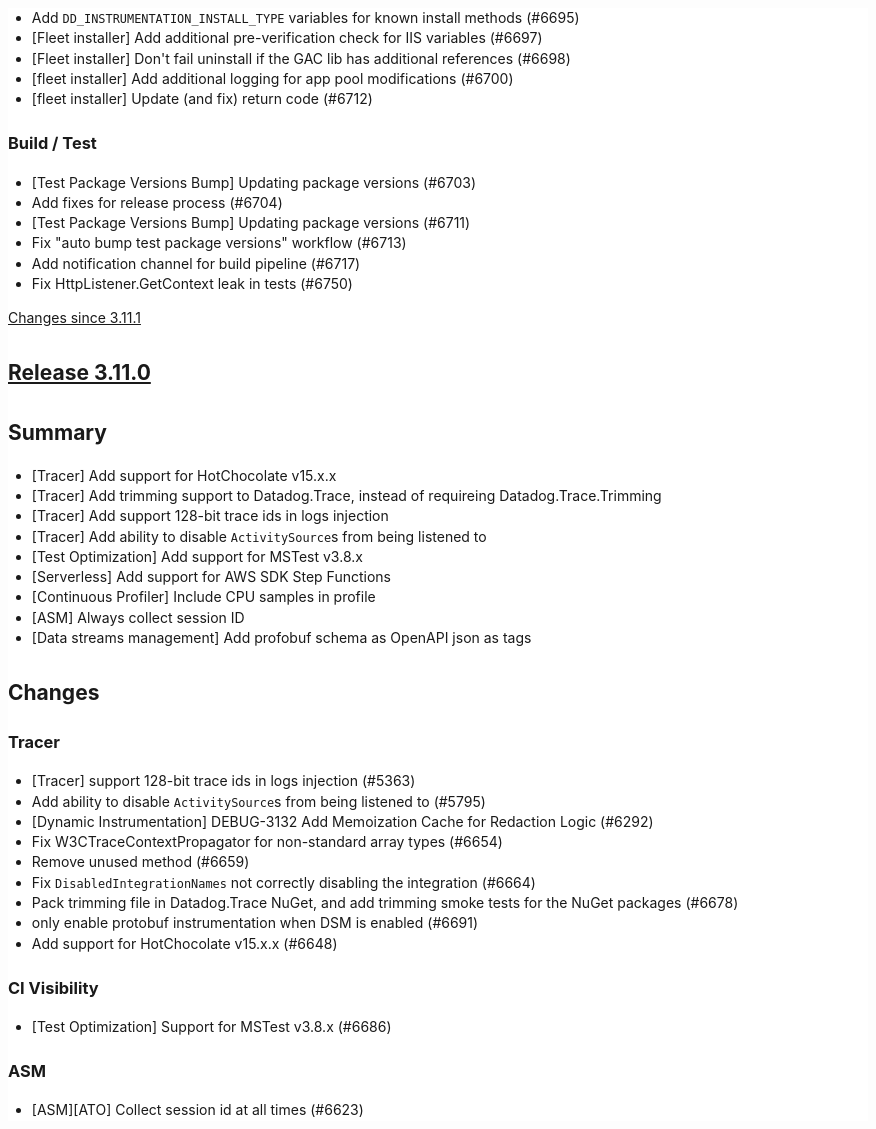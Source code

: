 * Add `DD_INSTRUMENTATION_INSTALL_TYPE` variables for known install methods (#6695)
* [Fleet installer] Add additional pre-verification check for IIS variables (#6697)
* [Fleet installer] Don't fail uninstall if the GAC lib has additional references (#6698)
* [fleet installer] Add additional logging for app pool modifications (#6700)
* [fleet installer] Update (and fix) return code (#6712)

### Build / Test
* [Test Package Versions Bump] Updating package versions (#6703)
* Add fixes for release process (#6704)
* [Test Package Versions Bump] Updating package versions (#6711)
* Fix "auto bump test package versions" workflow  (#6713)
* Add notification channel for build pipeline (#6717)
* Fix HttpListener.GetContext leak in tests (#6750)


[Changes since 3.11.1](https://github.com/DataDog/dd-trace-dotnet/compare/v3.11.1...v3.12.0)


## [Release 3.11.0](https://github.com/DataDog/dd-trace-dotnet/releases/tag/v3.11.0)

## Summary

- [Tracer] Add support for HotChocolate v15.x.x
- [Tracer] Add trimming support to Datadog.Trace, instead of requireing Datadog.Trace.Trimming
- [Tracer] Add support 128-bit trace ids in logs injection 
- [Tracer] Add ability to disable `ActivitySource`s from being listened to 
- [Test Optimization] Add support for MSTest v3.8.x
- [Serverless] Add support for AWS SDK Step Functions
- [Continuous Profiler] Include CPU samples in profile
- [ASM] Always collect session ID
- [Data streams management] Add profobuf schema as OpenAPI json as tags

## Changes

### Tracer
* [Tracer] support 128-bit trace ids in logs injection (#5363)
* Add ability to disable `ActivitySource`s from being listened to (#5795)
* [Dynamic Instrumentation] DEBUG-3132 Add Memoization Cache for Redaction Logic (#6292)
* Fix W3CTraceContextPropagator for non-standard array types (#6654)
* Remove unused method (#6659)
* Fix `DisabledIntegrationNames` not correctly disabling the integration (#6664)
* Pack trimming file in Datadog.Trace NuGet, and add trimming smoke tests for the NuGet packages (#6678)
* only enable protobuf instrumentation when DSM is enabled (#6691)
* Add support for HotChocolate v15.x.x (#6648)

### CI Visibility
* [Test Optimization] Support for MSTest v3.8.x (#6686)

### ASM
* [ASM][ATO] Collect session id at all times (#6623)
